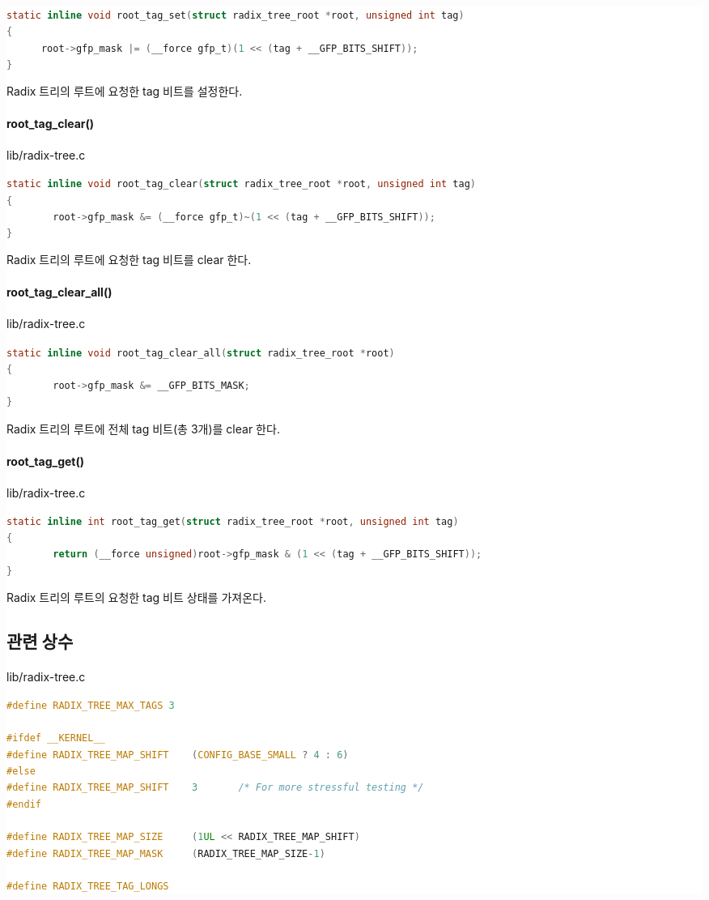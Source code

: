 
  ```c
static inline void root_tag_set(struct radix_tree_root *root, unsigned int tag)
{
        root->gfp_mask |= (__force gfp_t)(1 << (tag + __GFP_BITS_SHIFT));
}
  ```

Radix 트리의 루트에 요청한  tag 비트를 설정한다.

 

#### root_tag_clear()

lib/radix-tree.c

```c
static inline void root_tag_clear(struct radix_tree_root *root, unsigned int tag)
{
        root->gfp_mask &= (__force gfp_t)~(1 << (tag + __GFP_BITS_SHIFT));
}
```

Radix 트리의 루트에 요청한  tag 비트를 clear 한다.

 

#### root_tag_clear_all()

lib/radix-tree.c

```c
static inline void root_tag_clear_all(struct radix_tree_root *root)
{
        root->gfp_mask &= __GFP_BITS_MASK;
}
```

Radix 트리의 루트에 전체 tag 비트(총 3개)를 clear 한다.

 

#### root_tag_get()

lib/radix-tree.c

```c
static inline int root_tag_get(struct radix_tree_root *root, unsigned int tag)
{
        return (__force unsigned)root->gfp_mask & (1 << (tag + __GFP_BITS_SHIFT));
}
```

Radix 트리의 루트의 요청한  tag 비트 상태를 가져온다.

 

## 관련 상수

lib/radix-tree.c

```c
#define RADIX_TREE_MAX_TAGS 3

#ifdef __KERNEL__
#define RADIX_TREE_MAP_SHIFT    (CONFIG_BASE_SMALL ? 4 : 6)
#else
#define RADIX_TREE_MAP_SHIFT    3       /* For more stressful testing */
#endif

#define RADIX_TREE_MAP_SIZE     (1UL << RADIX_TREE_MAP_SHIFT)
#define RADIX_TREE_MAP_MASK     (RADIX_TREE_MAP_SIZE-1)

#define RADIX_TREE_TAG_LONGS    
```
